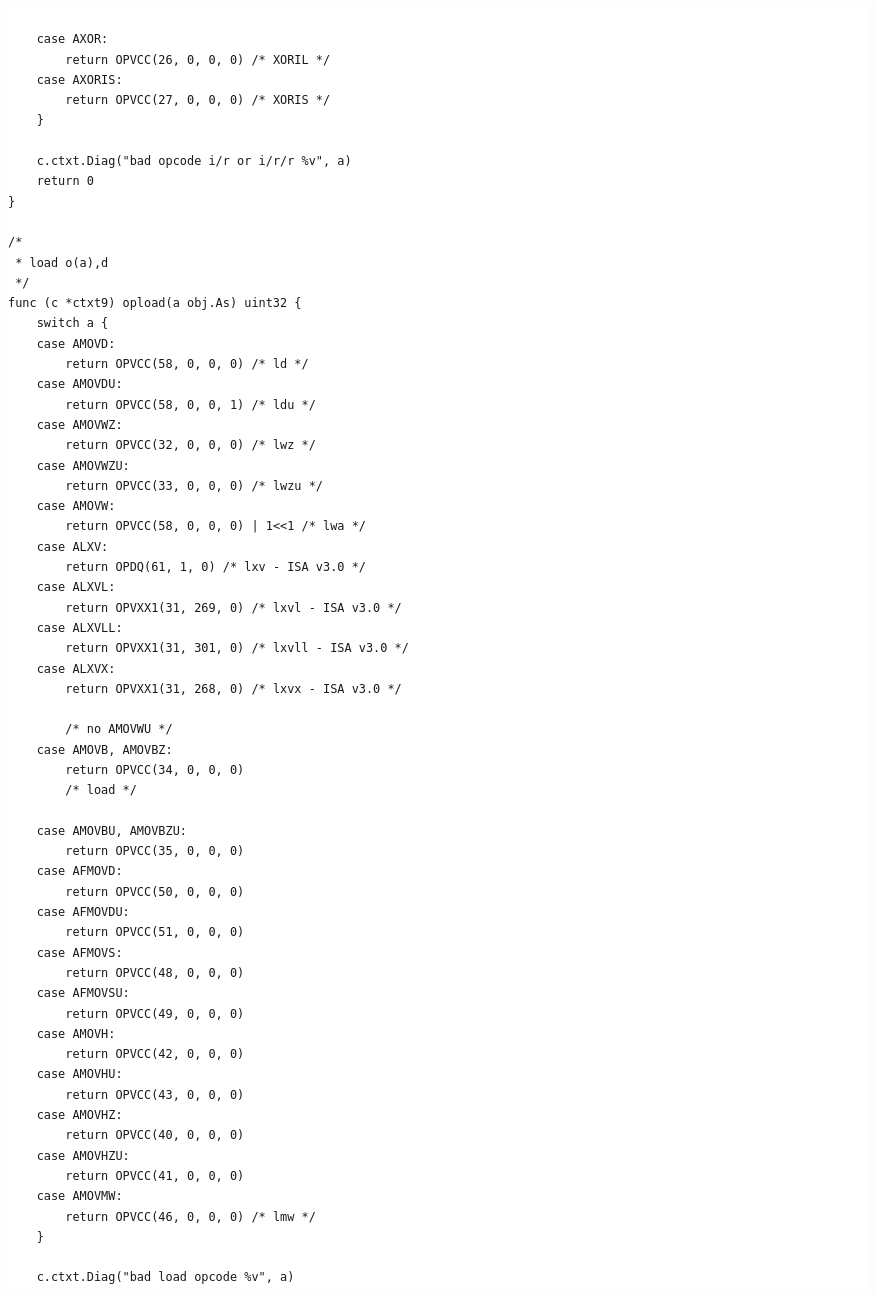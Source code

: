 ```

	case AXOR:
		return OPVCC(26, 0, 0, 0) /* XORIL */
	case AXORIS:
		return OPVCC(27, 0, 0, 0) /* XORIS */
	}

	c.ctxt.Diag("bad opcode i/r or i/r/r %v", a)
	return 0
}

/*
 * load o(a),d
 */
func (c *ctxt9) opload(a obj.As) uint32 {
	switch a {
	case AMOVD:
		return OPVCC(58, 0, 0, 0) /* ld */
	case AMOVDU:
		return OPVCC(58, 0, 0, 1) /* ldu */
	case AMOVWZ:
		return OPVCC(32, 0, 0, 0) /* lwz */
	case AMOVWZU:
		return OPVCC(33, 0, 0, 0) /* lwzu */
	case AMOVW:
		return OPVCC(58, 0, 0, 0) | 1<<1 /* lwa */
	case ALXV:
		return OPDQ(61, 1, 0) /* lxv - ISA v3.0 */
	case ALXVL:
		return OPVXX1(31, 269, 0) /* lxvl - ISA v3.0 */
	case ALXVLL:
		return OPVXX1(31, 301, 0) /* lxvll - ISA v3.0 */
	case ALXVX:
		return OPVXX1(31, 268, 0) /* lxvx - ISA v3.0 */

		/* no AMOVWU */
	case AMOVB, AMOVBZ:
		return OPVCC(34, 0, 0, 0)
		/* load */

	case AMOVBU, AMOVBZU:
		return OPVCC(35, 0, 0, 0)
	case AFMOVD:
		return OPVCC(50, 0, 0, 0)
	case AFMOVDU:
		return OPVCC(51, 0, 0, 0)
	case AFMOVS:
		return OPVCC(48, 0, 0, 0)
	case AFMOVSU:
		return OPVCC(49, 0, 0, 0)
	case AMOVH:
		return OPVCC(42, 0, 0, 0)
	case AMOVHU:
		return OPVCC(43, 0, 0, 0)
	case AMOVHZ:
		return OPVCC(40, 0, 0, 0)
	case AMOVHZU:
		return OPVCC(41, 0, 0, 0)
	case AMOVMW:
		return OPVCC(46, 0, 0, 0) /* lmw */
	}

	c.ctxt.Diag("bad load opcode %v", a)
```